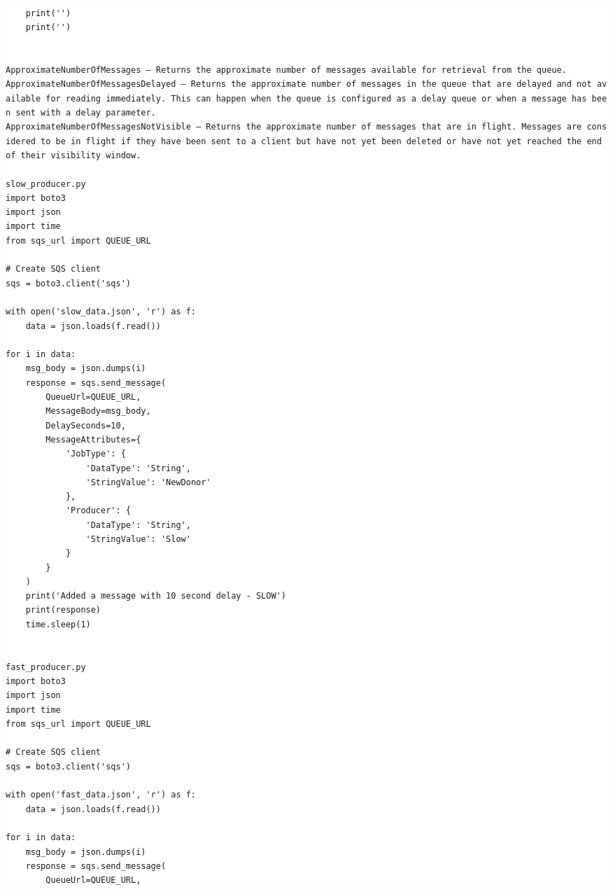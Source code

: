   ~~~~
      print('')
      print('')
  
  
  ApproximateNumberOfMessages – Returns the approximate number of messages available for retrieval from the queue.
  ApproximateNumberOfMessagesDelayed – Returns the approximate number of messages in the queue that are delayed and not available for reading immediately. This can happen when the queue is configured as a delay queue or when a message has been sent with a delay parameter.
  ApproximateNumberOfMessagesNotVisible – Returns the approximate number of messages that are in flight. Messages are considered to be in flight if they have been sent to a client but have not yet been deleted or have not yet reached the end of their visibility window.
  
  slow_producer.py
  import boto3
  import json
  import time
  from sqs_url import QUEUE_URL
  
  # Create SQS client
  sqs = boto3.client('sqs')
  
  with open('slow_data.json', 'r') as f:
      data = json.loads(f.read())
  
  for i in data:
      msg_body = json.dumps(i)
      response = sqs.send_message(
          QueueUrl=QUEUE_URL,
          MessageBody=msg_body,
          DelaySeconds=10,
          MessageAttributes={
              'JobType': {
                  'DataType': 'String',
                  'StringValue': 'NewDonor'
              },
              'Producer': {
                  'DataType': 'String',
                  'StringValue': 'Slow'
              }
          }
      )
      print('Added a message with 10 second delay - SLOW')
      print(response)
      time.sleep(1)
  
  
  fast_producer.py
  import boto3
  import json
  import time
  from sqs_url import QUEUE_URL
  
  # Create SQS client
  sqs = boto3.client('sqs')
  
  with open('fast_data.json', 'r') as f:
      data = json.loads(f.read())
  
  for i in data:
      msg_body = json.dumps(i)
      response = sqs.send_message(
          QueueUrl=QUEUE_URL,
  ~~~~